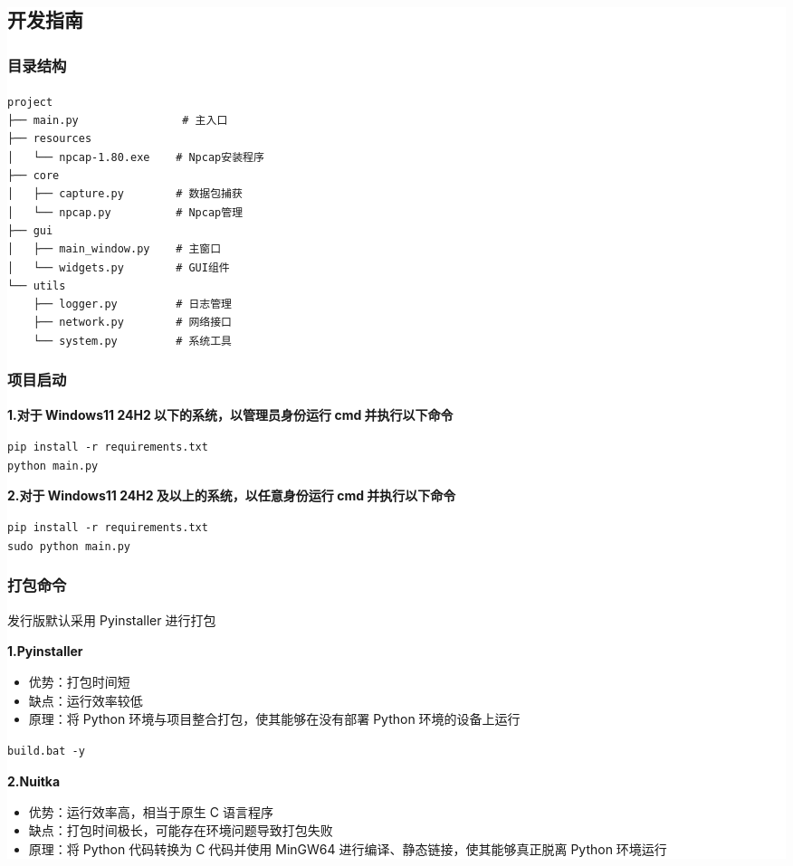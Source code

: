 ## 开发指南

### 目录结构

```
project
├── main.py                # 主入口
├── resources
│   └── npcap-1.80.exe    # Npcap安装程序
├── core
│   ├── capture.py        # 数据包捕获
│   └── npcap.py          # Npcap管理
├── gui
│   ├── main_window.py    # 主窗口
│   └── widgets.py        # GUI组件
└── utils
    ├── logger.py         # 日志管理
    ├── network.py        # 网络接口
    └── system.py         # 系统工具
```

### 项目启动

**1.对于 Windows11 24H2 以下的系统，以管理员身份运行 cmd 并执行以下命令**

```
pip install -r requirements.txt
python main.py
```

**2.对于 Windows11 24H2 及以上的系统，以任意身份运行 cmd 并执行以下命令**

```
pip install -r requirements.txt
sudo python main.py
```

### 打包命令

发行版默认采用 Pyinstaller 进行打包

**1.Pyinstaller**

- 优势：打包时间短
- 缺点：运行效率较低
- 原理：将 Python 环境与项目整合打包，使其能够在没有部署 Python 环境的设备上运行

```
build.bat -y
```

**2.Nuitka**

- 优势：运行效率高，相当于原生 C 语言程序
- 缺点：打包时间极长，可能存在环境问题导致打包失败
- 原理：将 Python 代码转换为 C 代码并使用 MinGW64 进行编译、静态链接，使其能够真正脱离 Python 环境运行
